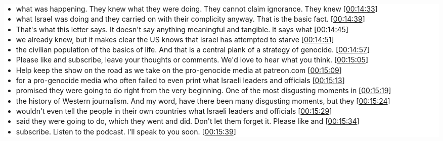 *  what was happening. They knew what they were doing. They cannot claim ignorance. They knew [[00:14:33](https://www.youtube.com/watch?v=1vU7-Put288&t=873.84s)]
*  what Israel was doing and they carried on with their complicity anyway. That is the basic fact. [[00:14:39](https://www.youtube.com/watch?v=1vU7-Put288&t=879.2s)]
*  That's what this letter says. It doesn't say anything meaningful and tangible. It says what [[00:14:45](https://www.youtube.com/watch?v=1vU7-Put288&t=885.36s)]
*  we already knew, but it makes clear the US knows that Israel has attempted to starve [[00:14:51](https://www.youtube.com/watch?v=1vU7-Put288&t=891.12s)]
*  the civilian population of the basics of life. And that is a central plank of a strategy of genocide. [[00:14:57](https://www.youtube.com/watch?v=1vU7-Put288&t=897.76s)]
*  Please like and subscribe, leave your thoughts or comments. We'd love to hear what you think. [[00:15:05](https://www.youtube.com/watch?v=1vU7-Put288&t=905.76s)]
*  Help keep the show on the road as we take on the pro-genocide media at patreon.com [[00:15:09](https://www.youtube.com/watch?v=1vU7-Put288&t=909.2s)]
*  for a pro-genocide media who often failed to even print what Israeli leaders and officials [[00:15:13](https://www.youtube.com/watch?v=1vU7-Put288&t=913.12s)]
*  promised they were going to do right from the very beginning. One of the most disgusting moments in [[00:15:19](https://www.youtube.com/watch?v=1vU7-Put288&t=919.5200000000001s)]
*  the history of Western journalism. And my word, have there been many disgusting moments, but they [[00:15:24](https://www.youtube.com/watch?v=1vU7-Put288&t=924.8000000000001s)]
*  wouldn't even tell the people in their own countries what Israeli leaders and officials [[00:15:29](https://www.youtube.com/watch?v=1vU7-Put288&t=929.84s)]
*  said they were going to do, which they went and did. Don't let them forget it. Please like and [[00:15:34](https://www.youtube.com/watch?v=1vU7-Put288&t=934.6400000000001s)]
*  subscribe. Listen to the podcast. I'll speak to you soon. [[00:15:39](https://www.youtube.com/watch?v=1vU7-Put288&t=939.12s)]
